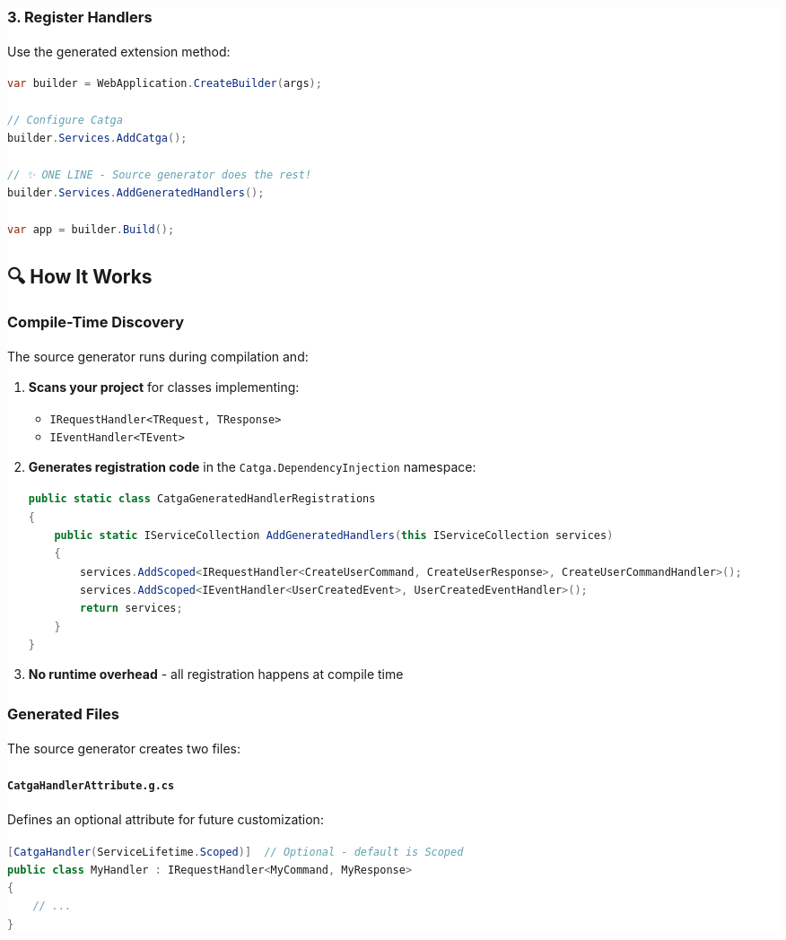 ### 3. Register Handlers

Use the generated extension method:

```csharp
var builder = WebApplication.CreateBuilder(args);

// Configure Catga
builder.Services.AddCatga();

// ✨ ONE LINE - Source generator does the rest!
builder.Services.AddGeneratedHandlers();

var app = builder.Build();
```

## 🔍 How It Works

### Compile-Time Discovery

The source generator runs during compilation and:

1. **Scans your project** for classes implementing:
   - `IRequestHandler<TRequest, TResponse>`
   - `IEventHandler<TEvent>`

2. **Generates registration code** in the `Catga.DependencyInjection` namespace:
   ```csharp
   public static class CatgaGeneratedHandlerRegistrations
   {
       public static IServiceCollection AddGeneratedHandlers(this IServiceCollection services)
       {
           services.AddScoped<IRequestHandler<CreateUserCommand, CreateUserResponse>, CreateUserCommandHandler>();
           services.AddScoped<IEventHandler<UserCreatedEvent>, UserCreatedEventHandler>();
           return services;
       }
   }
   ```

3. **No runtime overhead** - all registration happens at compile time

### Generated Files

The source generator creates two files:

#### `CatgaHandlerAttribute.g.cs`
Defines an optional attribute for future customization:
```csharp
[CatgaHandler(ServiceLifetime.Scoped)]  // Optional - default is Scoped
public class MyHandler : IRequestHandler<MyCommand, MyResponse>
{
    // ...
}
```
